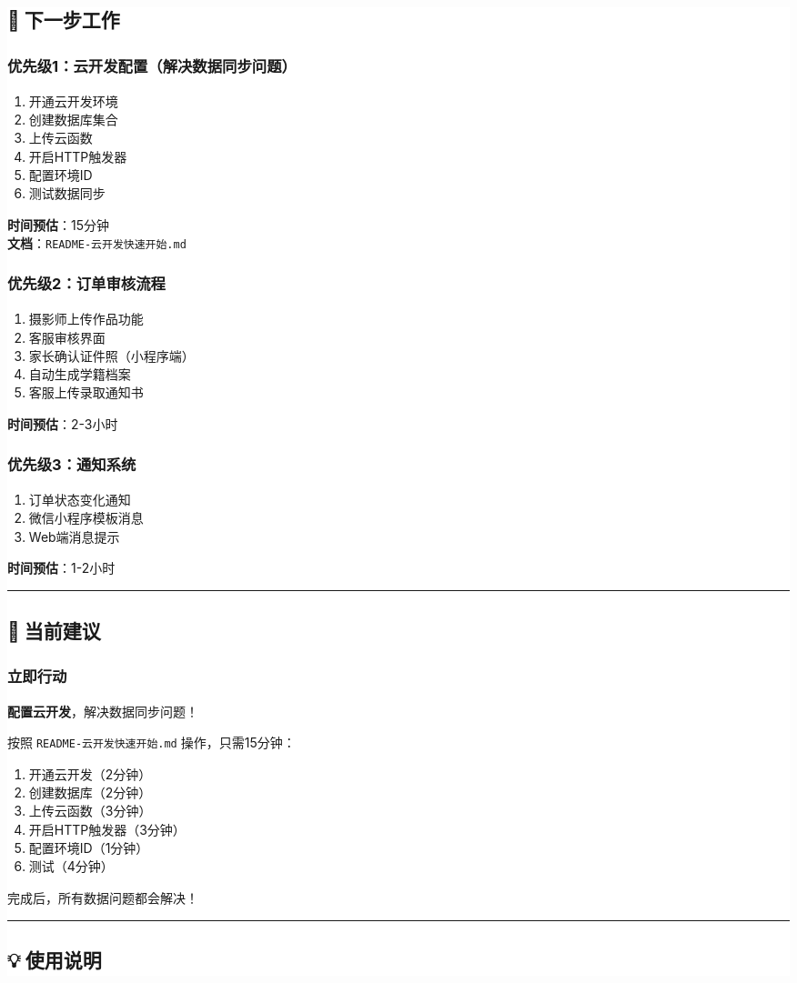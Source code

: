 
## 🚀 下一步工作

### 优先级1：云开发配置（解决数据同步问题）
1. 开通云开发环境
2. 创建数据库集合
3. 上传云函数
4. 开启HTTP触发器
5. 配置环境ID
6. 测试数据同步

**时间预估**：15分钟  
**文档**：`README-云开发快速开始.md`

### 优先级2：订单审核流程
1. 摄影师上传作品功能
2. 客服审核界面
3. 家长确认证件照（小程序端）
4. 自动生成学籍档案
5. 客服上传录取通知书

**时间预估**：2-3小时

### 优先级3：通知系统
1. 订单状态变化通知
2. 微信小程序模板消息
3. Web端消息提示

**时间预估**：1-2小时

---

## 🎯 当前建议

### 立即行动
**配置云开发**，解决数据同步问题！

按照 `README-云开发快速开始.md` 操作，只需15分钟：
1. 开通云开发（2分钟）
2. 创建数据库（2分钟）
3. 上传云函数（3分钟）
4. 开启HTTP触发器（3分钟）
5. 配置环境ID（1分钟）
6. 测试（4分钟）

完成后，所有数据问题都会解决！

---

## 💡 使用说明
